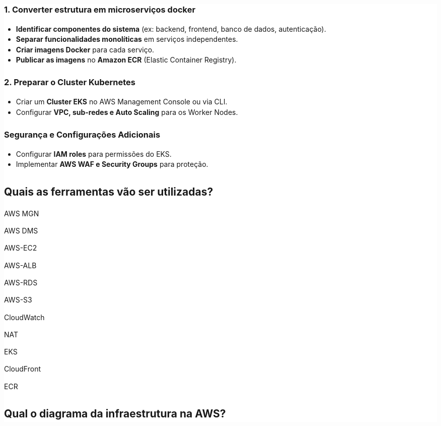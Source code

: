 ### 1. Converter estrutura em microserviços docker

- **Identificar componentes do sistema** (ex: backend, frontend, banco de dados, autenticação).
- **Separar funcionalidades monolíticas** em serviços independentes.
- **Criar imagens Docker** para cada serviço.
- **Publicar as imagens** no **Amazon ECR** (Elastic Container Registry).

### **2. Preparar o Cluster Kubernetes**

- Criar um **Cluster EKS** no AWS Management Console ou via CLI.
- Configurar **VPC, sub-redes e Auto Scaling** para os Worker Nodes.

### **Segurança e Configurações Adicionais**

- Configurar **IAM roles** para permissões do EKS.
- Implementar **AWS WAF e Security Groups** para proteção.

## Quais as ferramentas vão ser utilizadas?

AWS MGN

AWS DMS

AWS-EC2

AWS-ALB

AWS-RDS

AWS-S3

CloudWatch

NAT

EKS

CloudFront

ECR

## Qual o diagrama da infraestrutura na AWS?
